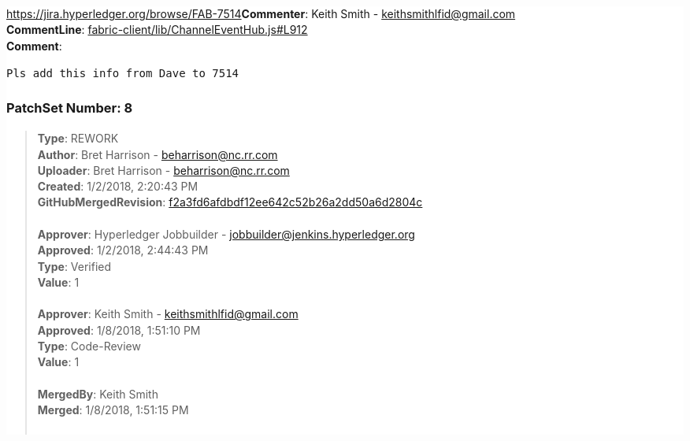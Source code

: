 https://jira.hyperledger.org/browse/FAB-7514</pre><strong>Commenter</strong>: Keith Smith - keithsmithlfid@gmail.com<br><strong>CommentLine</strong>: [fabric-client/lib/ChannelEventHub.js#L912](https://github.com/hyperledger-gerrit-archive/fabric-sdk-node/blob/8faab3ae90c9c79b6845c3c8b348a1dcb41e0faf/fabric-client/lib/ChannelEventHub.js#L912)<br><strong>Comment</strong>: <pre>Pls add this info from Dave to 7514</pre></blockquote><h3>PatchSet Number: 8</h3><blockquote><strong>Type</strong>: REWORK<br><strong>Author</strong>: Bret Harrison - beharrison@nc.rr.com<br><strong>Uploader</strong>: Bret Harrison - beharrison@nc.rr.com<br><strong>Created</strong>: 1/2/2018, 2:20:43 PM<br><strong>GitHubMergedRevision</strong>: [f2a3fd6afdbdf12ee642c52b26a2dd50a6d2804c](https://github.com/hyperledger-gerrit-archive/fabric-sdk-node/commit/f2a3fd6afdbdf12ee642c52b26a2dd50a6d2804c)<br><br><strong>Approver</strong>: Hyperledger Jobbuilder - jobbuilder@jenkins.hyperledger.org<br><strong>Approved</strong>: 1/2/2018, 2:44:43 PM<br><strong>Type</strong>: Verified<br><strong>Value</strong>: 1<br><br><strong>Approver</strong>: Keith Smith - keithsmithlfid@gmail.com<br><strong>Approved</strong>: 1/8/2018, 1:51:10 PM<br><strong>Type</strong>: Code-Review<br><strong>Value</strong>: 1<br><br><strong>MergedBy</strong>: Keith Smith<br><strong>Merged</strong>: 1/8/2018, 1:51:15 PM<br><br></blockquote>